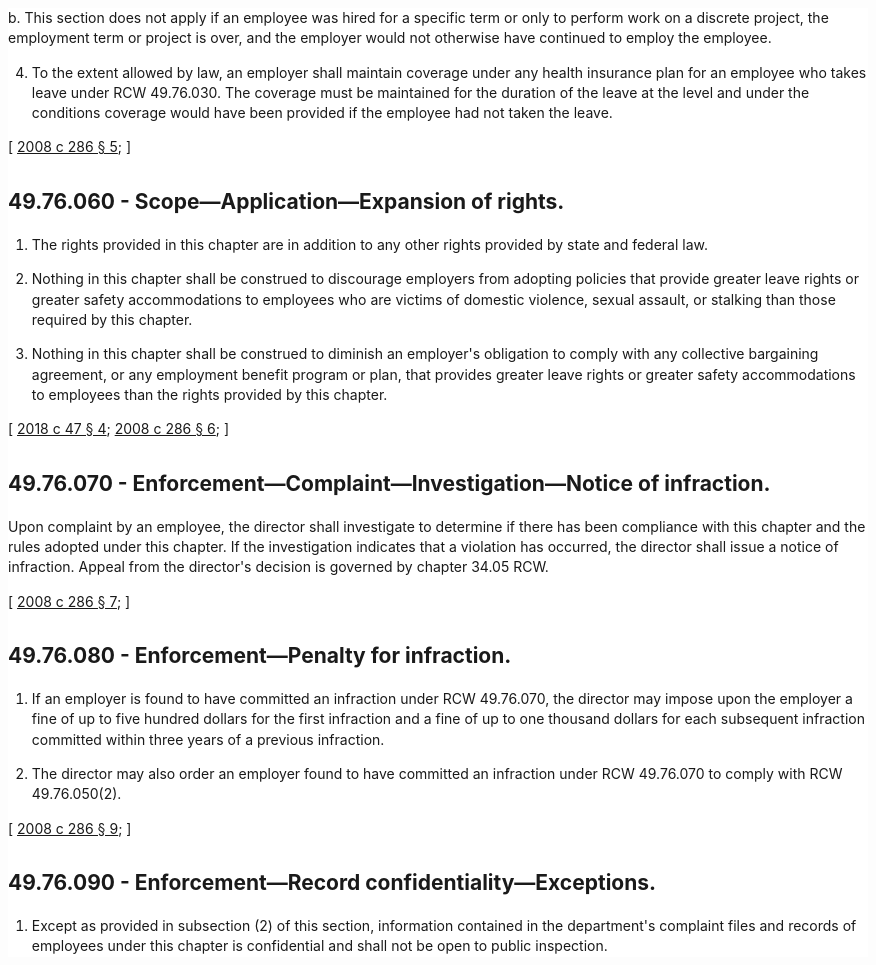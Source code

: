    b. This section does not apply if an employee was hired for a specific term or only to perform work on a discrete project, the employment term or project is over, and the employer would not otherwise have continued to employ the employee.

4. To the extent allowed by law, an employer shall maintain coverage under any health insurance plan for an employee who takes leave under RCW 49.76.030. The coverage must be maintained for the duration of the leave at the level and under the conditions coverage would have been provided if the employee had not taken the leave.

\[ [2008 c 286 § 5](https://lawfilesext.leg.wa.gov/biennium/2007-08/Pdf/Bills/Session%20Laws/House/2602-S.SL.pdf?cite=2008%20c%20286%20§%205); \]

## 49.76.060 - Scope—Application—Expansion of rights.
1. The rights provided in this chapter are in addition to any other rights provided by state and federal law.

2. Nothing in this chapter shall be construed to discourage employers from adopting policies that provide greater leave rights or greater safety accommodations to employees who are victims of domestic violence, sexual assault, or stalking than those required by this chapter.

3. Nothing in this chapter shall be construed to diminish an employer's obligation to comply with any collective bargaining agreement, or any employment benefit program or plan, that provides greater leave rights or greater safety accommodations to employees than the rights provided by this chapter.

\[ [2018 c 47 § 4](https://lawfilesext.leg.wa.gov/biennium/2017-18/Pdf/Bills/Session%20Laws/House/2661.SL.pdf?cite=2018%20c%2047%20§%204); [2008 c 286 § 6](https://lawfilesext.leg.wa.gov/biennium/2007-08/Pdf/Bills/Session%20Laws/House/2602-S.SL.pdf?cite=2008%20c%20286%20§%206); \]

## 49.76.070 - Enforcement—Complaint—Investigation—Notice of infraction.
Upon complaint by an employee, the director shall investigate to determine if there has been compliance with this chapter and the rules adopted under this chapter. If the investigation indicates that a violation has occurred, the director shall issue a notice of infraction. Appeal from the director's decision is governed by chapter 34.05 RCW.

\[ [2008 c 286 § 7](https://lawfilesext.leg.wa.gov/biennium/2007-08/Pdf/Bills/Session%20Laws/House/2602-S.SL.pdf?cite=2008%20c%20286%20§%207); \]

## 49.76.080 - Enforcement—Penalty for infraction.
1. If an employer is found to have committed an infraction under RCW 49.76.070, the director may impose upon the employer a fine of up to five hundred dollars for the first infraction and a fine of up to one thousand dollars for each subsequent infraction committed within three years of a previous infraction.

2. The director may also order an employer found to have committed an infraction under RCW 49.76.070 to comply with RCW 49.76.050(2).

\[ [2008 c 286 § 9](https://lawfilesext.leg.wa.gov/biennium/2007-08/Pdf/Bills/Session%20Laws/House/2602-S.SL.pdf?cite=2008%20c%20286%20§%209); \]

## 49.76.090 - Enforcement—Record confidentiality—Exceptions.
1. Except as provided in subsection (2) of this section, information contained in the department's complaint files and records of employees under this chapter is confidential and shall not be open to public inspection.
